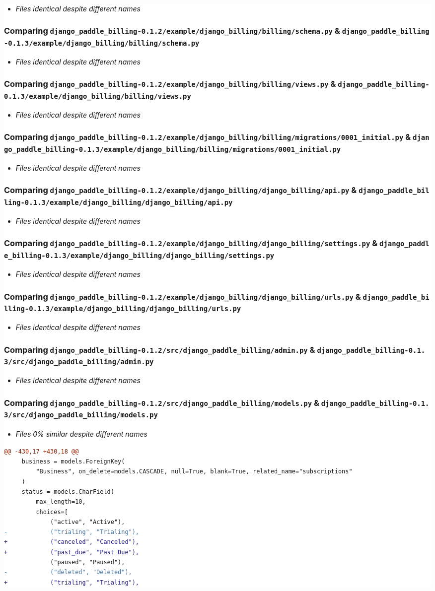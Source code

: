  * *Files identical despite different names*

### Comparing `django_paddle_billing-0.1.2/example/django_billing/billing/schema.py` & `django_paddle_billing-0.1.3/example/django_billing/billing/schema.py`

 * *Files identical despite different names*

### Comparing `django_paddle_billing-0.1.2/example/django_billing/billing/views.py` & `django_paddle_billing-0.1.3/example/django_billing/billing/views.py`

 * *Files identical despite different names*

### Comparing `django_paddle_billing-0.1.2/example/django_billing/billing/migrations/0001_initial.py` & `django_paddle_billing-0.1.3/example/django_billing/billing/migrations/0001_initial.py`

 * *Files identical despite different names*

### Comparing `django_paddle_billing-0.1.2/example/django_billing/django_billing/api.py` & `django_paddle_billing-0.1.3/example/django_billing/django_billing/api.py`

 * *Files identical despite different names*

### Comparing `django_paddle_billing-0.1.2/example/django_billing/django_billing/settings.py` & `django_paddle_billing-0.1.3/example/django_billing/django_billing/settings.py`

 * *Files identical despite different names*

### Comparing `django_paddle_billing-0.1.2/example/django_billing/django_billing/urls.py` & `django_paddle_billing-0.1.3/example/django_billing/django_billing/urls.py`

 * *Files identical despite different names*

### Comparing `django_paddle_billing-0.1.2/src/django_paddle_billing/admin.py` & `django_paddle_billing-0.1.3/src/django_paddle_billing/admin.py`

 * *Files identical despite different names*

### Comparing `django_paddle_billing-0.1.2/src/django_paddle_billing/models.py` & `django_paddle_billing-0.1.3/src/django_paddle_billing/models.py`

 * *Files 0% similar despite different names*

```diff
@@ -430,17 +430,18 @@
     business = models.ForeignKey(
         "Business", on_delete=models.CASCADE, null=True, blank=True, related_name="subscriptions"
     )
     status = models.CharField(
         max_length=10,
         choices=[
             ("active", "Active"),
-            ("trialing", "Trialing"),
+            ("canceled", "Canceled"),
+            ("past_due", "Past Due"),
             ("paused", "Paused"),
-            ("deleted", "Deleted"),
+            ("trialing", "Trialing"),
```